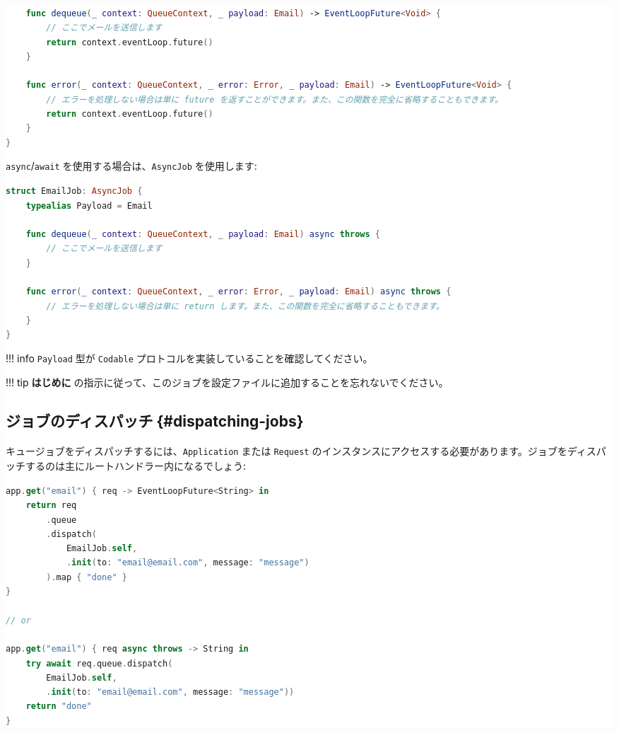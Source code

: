 ```swift
    func dequeue(_ context: QueueContext, _ payload: Email) -> EventLoopFuture<Void> {
        // ここでメールを送信します
        return context.eventLoop.future()
    }
    
    func error(_ context: QueueContext, _ error: Error, _ payload: Email) -> EventLoopFuture<Void> {
        // エラーを処理しない場合は単に future を返すことができます。また、この関数を完全に省略することもできます。
        return context.eventLoop.future()
    }
}
```

`async`/`await` を使用する場合は、`AsyncJob` を使用します:

```swift
struct EmailJob: AsyncJob {
    typealias Payload = Email
    
    func dequeue(_ context: QueueContext, _ payload: Email) async throws {
        // ここでメールを送信します
    }
    
    func error(_ context: QueueContext, _ error: Error, _ payload: Email) async throws {
        // エラーを処理しない場合は単に return します。また、この関数を完全に省略することもできます。
    }
}
```

!!! info
    `Payload` 型が `Codable` プロトコルを実装していることを確認してください。

!!! tip
    **はじめに** の指示に従って、このジョブを設定ファイルに追加することを忘れないでください。

## ジョブのディスパッチ {#dispatching-jobs}

キュージョブをディスパッチするには、`Application` または `Request` のインスタンスにアクセスする必要があります。ジョブをディスパッチするのは主にルートハンドラー内になるでしょう:

```swift
app.get("email") { req -> EventLoopFuture<String> in
    return req
        .queue
        .dispatch(
            EmailJob.self, 
            .init(to: "email@email.com", message: "message")
        ).map { "done" }
}

// or

app.get("email") { req async throws -> String in
    try await req.queue.dispatch(
        EmailJob.self, 
        .init(to: "email@email.com", message: "message"))
    return "done"
}
```
